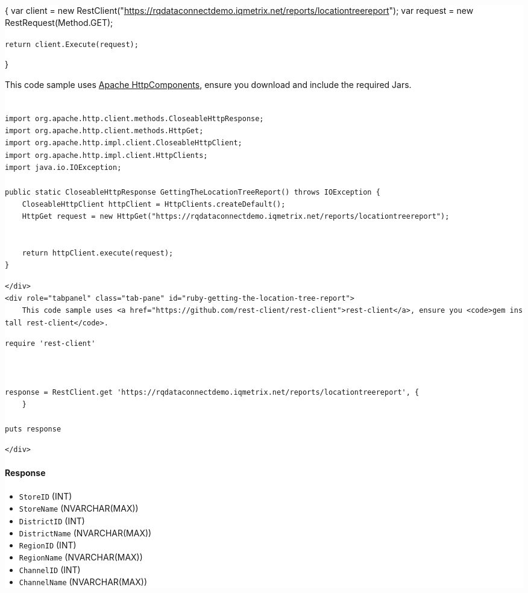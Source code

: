 {
    var client = new RestClient("https://rqdataconnectdemo.iqmetrix.net/reports/locationtreereport");
    var request = new RestRequest(Method.GET);
     

    

    return client.Execute(request);
}</code></pre>
    </div>
    <div role="tabpanel" class="tab-pane" id="java-getting-the-location-tree-report">
        This code sample uses <a href="https://hc.apache.org/">Apache HttpComponents</a>, ensure you download and include the required Jars.
<pre id="java-code-getting-the-location-tree-report"><code class="language-java">
import org.apache.http.client.methods.CloseableHttpResponse;
import org.apache.http.client.methods.HttpGet;
import org.apache.http.impl.client.CloseableHttpClient;
import org.apache.http.impl.client.HttpClients;
import java.io.IOException;

public static CloseableHttpResponse GettingTheLocationTreeReport() throws IOException {
    CloseableHttpClient httpClient = HttpClients.createDefault();
    HttpGet request = new HttpGet("https://rqdataconnectdemo.iqmetrix.net/reports/locationtreereport");
     
    
    return httpClient.execute(request);
}</code></pre>
    </div>
    <div role="tabpanel" class="tab-pane" id="ruby-getting-the-location-tree-report">
        This code sample uses <a href="https://github.com/rest-client/rest-client">rest-client</a>, ensure you <code>gem install rest-client</code>.
<pre id="ruby-code-getting-the-location-tree-report"><code class="language-ruby">require 'rest-client'



response = RestClient.get 'https://rqdataconnectdemo.iqmetrix.net/reports/locationtreereport', {
    } 

puts response</code></pre>
    </div>
</div>
<h4>Response</h4>


    
        


    
<p><ul><li><code>StoreID</code> (INT) </li><li><code>StoreName</code> (NVARCHAR(MAX)) </li><li><code>DistrictID</code> (INT) </li><li><code>DistrictName</code> (NVARCHAR(MAX)) </li><li><code>RegionID</code> (INT) </li><li><code>RegionName</code> (NVARCHAR(MAX)) </li><li><code>ChannelID</code> (INT) </li><li><code>ChannelName</code> (NVARCHAR(MAX)) </li></ul></p>           
    

    

    

    

    